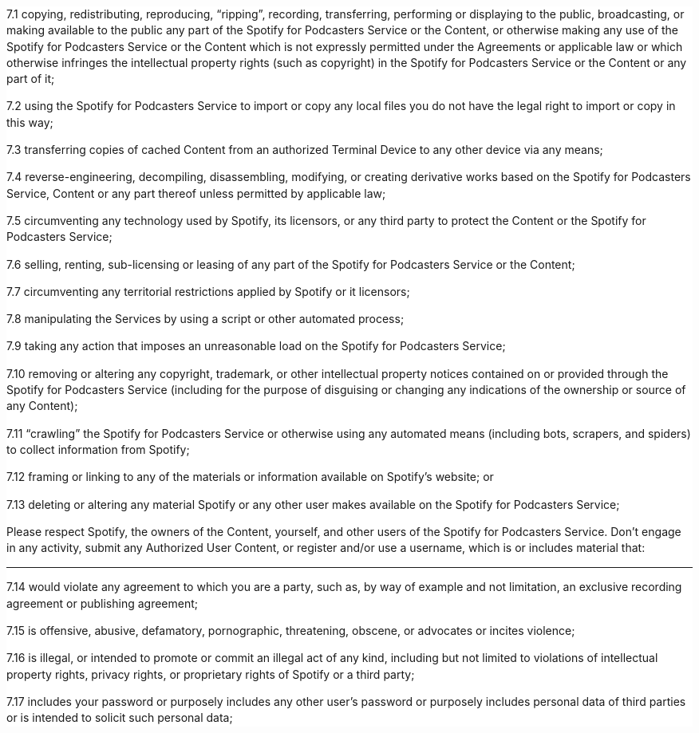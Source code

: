 7.1 copying, redistributing, reproducing, “ripping”, recording, transferring, performing or displaying to the public, broadcasting, or making available to the public any part of the Spotify for Podcasters Service or the Content, or otherwise making any use of the Spotify for Podcasters Service or the Content which is not expressly permitted under the Agreements or applicable law or which otherwise infringes the intellectual property rights (such as copyright) in the Spotify for Podcasters Service or the Content or any part of it;

7.2 using the Spotify for Podcasters Service to import or copy any local files you do not have the legal right to import or copy in this way;

7.3 transferring copies of cached Content from an authorized Terminal Device to any other device via any means;

7.4 reverse-engineering, decompiling, disassembling, modifying, or creating derivative works based on the Spotify for Podcasters Service, Content or any part thereof unless permitted by applicable law;

7.5 circumventing any technology used by Spotify, its licensors, or any third party to protect the Content or the Spotify for Podcasters Service;

7.6 selling, renting, sub-licensing or leasing of any part of the Spotify for Podcasters Service or the Content;

7.7 circumventing any territorial restrictions applied by Spotify or it licensors;

7.8 manipulating the Services by using a script or other automated process;

7.9 taking any action that imposes an unreasonable load on the Spotify for Podcasters Service;

7.10 removing or altering any copyright, trademark, or other intellectual property notices contained on or provided through the Spotify for Podcasters Service (including for the purpose of disguising or changing any indications of the ownership or source of any Content);

7.11 “crawling” the Spotify for Podcasters Service or otherwise using any automated means (including bots, scrapers, and spiders) to collect information from Spotify;

7.12 framing or linking to any of the materials or information available on Spotify’s website; or

7.13 deleting or altering any material Spotify or any other user makes available on the Spotify for Podcasters Service;

Please respect Spotify, the owners of the Content, yourself, and other users of the Spotify for Podcasters Service. Don’t engage in any activity, submit any Authorized User Content, or register and/or use a username, which is or includes material that:

---

7.14 would violate any agreement to which you are a party, such as, by way of example and not limitation, an exclusive recording agreement or publishing agreement;

7.15 is offensive, abusive, defamatory, pornographic, threatening, obscene, or advocates or incites violence;

7.16 is illegal, or intended to promote or commit an illegal act of any kind, including but not limited to violations of intellectual property rights, privacy rights, or proprietary rights of Spotify or a third party;

7.17 includes your password or purposely includes any other user’s password or purposely includes personal data of third parties or is intended to solicit such personal data;

